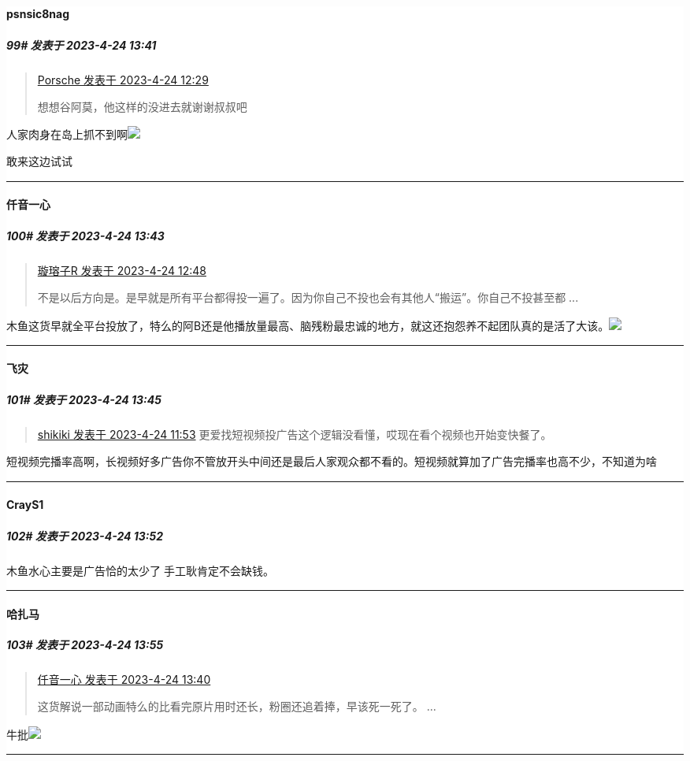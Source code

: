 ####  psnsic8nag  
##### 99#       发表于 2023-4-24 13:41

<blockquote><a href="httphttps://bbs.saraba1st.com/2b/forum.php?mod=redirect&amp;goto=findpost&amp;pid=60591233&amp;ptid=2130533" target="_blank">Porsche 发表于 2023-4-24 12:29</a>

想想谷阿莫，他这样的没进去就谢谢叔叔吧</blockquote>
人家肉身在岛上抓不到啊<img src="https://static.saraba1st.com/image/smiley/face2017/067.png" referrerpolicy="no-referrer">

敢来这边试试


*****

####  仟音一心  
##### 100#       发表于 2023-4-24 13:43

<blockquote><a href="httphttps://bbs.saraba1st.com/2b/forum.php?mod=redirect&amp;goto=findpost&amp;pid=60591535&amp;ptid=2130533" target="_blank">璇瑢子R 发表于 2023-4-24 12:48</a>

不是以后方向是。是早就是所有平台都得投一遍了。因为你自己不投也会有其他人“搬运”。你自己不投甚至都 ...</blockquote>
木鱼这货早就全平台投放了，特么的阿B还是他播放量最高、脑残粉最忠诚的地方，就这还抱怨养不起团队真的是活了大该。<img src="https://static.saraba1st.com/image/smiley/face2017/044.png" referrerpolicy="no-referrer">

*****

####  飞灾  
##### 101#       发表于 2023-4-24 13:45

<blockquote><a href="httphttps://bbs.saraba1st.com/2b/forum.php?mod=redirect&amp;goto=findpost&amp;pid=60590600&amp;ptid=2130533" target="_blank">shikiki 发表于 2023-4-24 11:53</a>
更爱找短视频投广告这个逻辑没看懂，哎现在看个视频也开始变快餐了。</blockquote>
短视频完播率高啊，长视频好多广告你不管放开头中间还是最后人家观众都不看的。短视频就算加了广告完播率也高不少，不知道为啥

*****

####  CrayS1  
##### 102#       发表于 2023-4-24 13:52

木鱼水心主要是广告恰的太少了 手工耿肯定不会缺钱。


*****

####  哈扎马  
##### 103#       发表于 2023-4-24 13:55

<blockquote><a href="httphttps://bbs.saraba1st.com/2b/forum.php?mod=redirect&amp;goto=findpost&amp;pid=60592201&amp;ptid=2130533" target="_blank">仟音一心 发表于 2023-4-24 13:40</a>

这货解说一部动画特么的比看完原片用时还长，粉圈还追着捧，早该死一死了。 ...</blockquote>
牛批<img src="https://static.saraba1st.com/image/smiley/face2017/101.png" referrerpolicy="no-referrer">

*****
